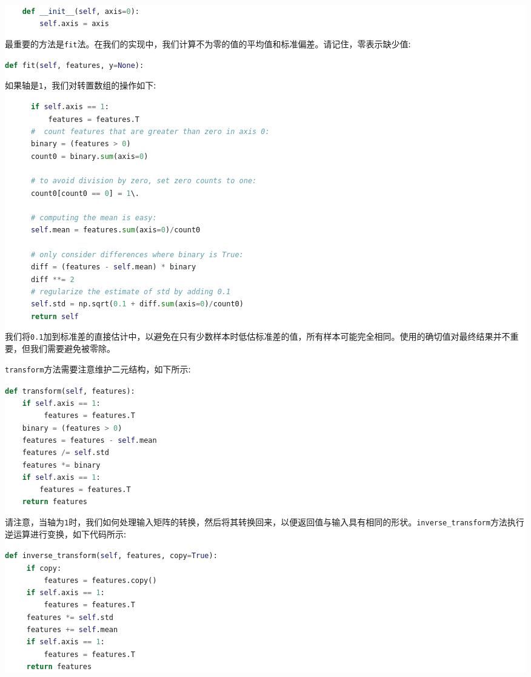 ```py
    def __init__(self, axis=0): 
        self.axis = axis 
```

最重要的方法是`fit`法。在我们的实现中，我们计算不为零的值的平均值和标准偏差。请记住，零表示缺少值:

```py
def fit(self, features, y=None): 
```

如果轴是`1`，我们对转置数组的操作如下:

```py
      if self.axis == 1: 
          features = features.T 
      #  count features that are greater than zero in axis 0: 
      binary = (features > 0) 
      count0 = binary.sum(axis=0) 

      # to avoid division by zero, set zero counts to one: 
      count0[count0 == 0] = 1\. 

      # computing the mean is easy: 
      self.mean = features.sum(axis=0)/count0 

      # only consider differences where binary is True: 
      diff = (features - self.mean) * binary 
      diff **= 2 
      # regularize the estimate of std by adding 0.1 
      self.std = np.sqrt(0.1 + diff.sum(axis=0)/count0) 
      return self 
```

我们将`0.1`加到标准差的直接估计中，以避免在只有少数样本时低估标准差的值，所有样本可能完全相同。使用的确切值对最终结果并不重要，但我们需要避免被零除。

`transform`方法需要注意维护二元结构，如下所示:

```py
def transform(self, features): 
    if self.axis == 1: 
         features = features.T 
    binary = (features > 0) 
    features = features - self.mean 
    features /= self.std 
    features *= binary 
    if self.axis == 1: 
        features = features.T 
    return features 
```

请注意，当轴为`1`时，我们如何处理输入矩阵的转换，然后将其转换回来，以便返回值与输入具有相同的形状。`inverse_transform`方法执行逆运算进行变换，如下代码所示:

```py
def inverse_transform(self, features, copy=True):
     if copy:
         features = features.copy()
     if self.axis == 1:
         features = features.T
     features *= self.std
     features += self.mean
     if self.axis == 1:
         features = features.T
     return features 
```
